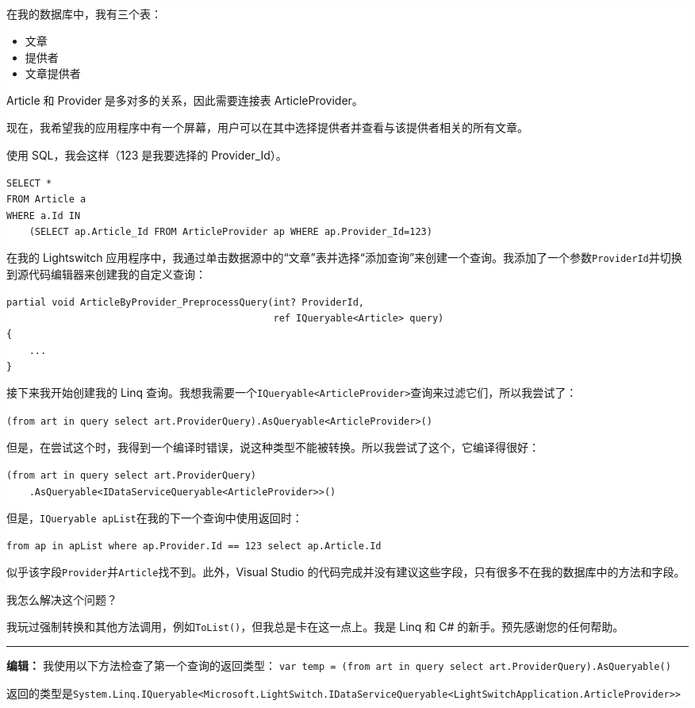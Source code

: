 在我的数据库中，我有三个表：

*   文章
*   提供者
*   文章提供者

Article 和 Provider 是多对多的关系，因此需要连接表 ArticleProvider。

现在，我希望我的应用程序中有一个屏幕，用户可以在其中选择提供者并查看与该提供者相关的所有文章。

使用 SQL，我会这样（123 是我要选择的 Provider_Id）。

```
SELECT * 
FROM Article a 
WHERE a.Id IN 
    (SELECT ap.Article_Id FROM ArticleProvider ap WHERE ap.Provider_Id=123) 
```

在我的 Lightswitch 应用程序中，我通过单击数据源中的“文章”表并选择“添加查询”来创建一个查询。我添加了一个参数`ProviderId`并切换到源代码编辑器来创建我的自定义查询：

```
partial void ArticleByProvider_PreprocessQuery(int? ProviderId, 
                                               ref IQueryable<Article> query)
{ 
    ...
} 
```

接下来我开始创建我的 Linq 查询。我想我需要一个`IQueryable<ArticleProvider>`查询来过滤它们，所以我尝试了：

```
(from art in query select art.ProviderQuery).AsQueryable<ArticleProvider>() 
```

但是，在尝试这个时，我得到一个编译时错误，说这种类型不能被转换。所以我尝试了这个，它编译得很好：

```
(from art in query select art.ProviderQuery)
    .AsQueryable<IDataServiceQueryable<ArticleProvider>>() 
```

但是，`IQueryable apList`在我的下一个查询中使用返回时：

```
from ap in apList where ap.Provider.Id == 123 select ap.Article.Id 
```

似乎该字段`Provider`并`Article`找不到。此外，Visual Studio 的代码完成并没有建议这些字段，只有很多不在我的数据库中的方法和字段。

我怎么解决这个问题？

我玩过强制转换和其他方法调用，例如`ToList()`，但我总是卡在这一点上。我是 Linq 和 C# 的新手。预先感谢您的任何帮助。

* * *

**编辑：** 我使用以下方法检查了第一个查询的返回类型： `var temp = (from art in query select art.ProviderQuery).AsQueryable()`

返回的类型是`System.Linq.IQueryable<Microsoft.LightSwitch.IDataServiceQueryable<LightSwitchApplication.ArticleProvider>>`
